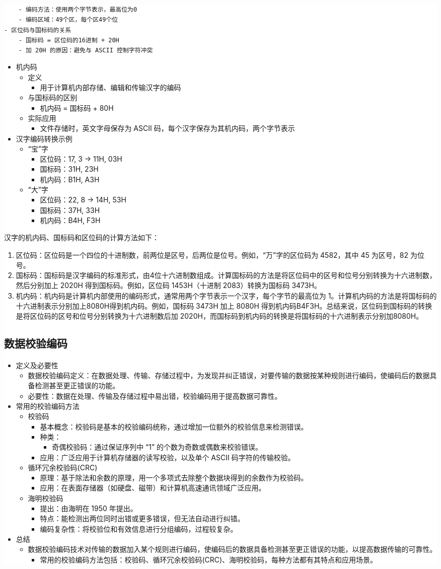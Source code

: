         - 编码方法：使用两个字节表示，最高位为0
        - 编码区域：49个区，每个区49个位
    - 区位码与国标码的关系
        - 国标码 = 区位码的16进制 + 20H
        - 加 20H 的原因：避免与 ASCII 控制字符冲突
- 机内码
    - 定义
        - 用于计算机内部存储、编辑和传输汉字的编码
    - 与国标码的区别
        - 机内码 = 国标码 + 80H
    - 实际应用
        - 文件存储时，英文字母保存为 ASCII 码，每个汉字保存为其机内码，两个字节表示
- 汉字编码转换示例
    - “宝”字
        - 区位码：17, 3 -> 11H, 03H
        - 国标码：31H, 23H
        - 机内码：B1H, A3H
    - “大”字
        - 区位码：22, 8 -> 14H, 53H
        - 国标码：37H, 33H
        - 机内码：B4H, F3H

汉字的机内码、国标码和区位码的计算方法如下： 

1. 区位码：区位码是一个四位的十进制数，前两位是区号，后两位是位号。例如，“万”字的区位码为 4582，其中 45 为区号，82 为位号。 
2. 国标码：国标码是汉字编码的标准形式，由4位十六进制数组成。计算国标码的方法是将区位码中的区号和位号分别转换为十六进制数，然后分别加上 2020H 得到国标码。例如，区位码 1453H（十进制 2083）转换为国标码 3473H。 
3. 机内码：机内码是计算机内部使用的编码形式，通常用两个字节表示一个汉字，每个字节的最高位为 1。计算机内码的方法是将国标码的十六进制表示分别加上8080H得到机内码。例如，国标码 3473H 加上 8080H 得到机内码B4F3H。总结来说，区位码到国标码的转换是将区位码的区号和位号分别转换为十六进制数后加 2020H，而国标码到机内码的转换是将国标码的十六进制表示分别加8080H。

## 数据校验编码

- 定义及必要性
    - 数据校验编码定义：在数据处理、传输、存储过程中，为发现并纠正错误，对要传输的数据按某种规则进行编码，使编码后的数据具备检测甚至更正错误的功能。
    - 必要性：数据在处理、传输及存储过程中易出错，校验编码用于提高数据可靠性。
- 常用的校验编码方法
    - 校验码
        - 基本概念：校验码是基本的校验编码统称，通过增加一位额外的校验信息来检测错误。
        - 种类：
            - 奇偶校验码：通过保证序列中 “1” 的个数为奇数或偶数来校验错误。
        - 应用：广泛应用于计算机存储器的读写校验，以及单个 ASCII 码字符的传输校验。
    - 循环冗余校验码(CRC)
        - 原理：基于除法和余数的原理，用一个多项式去除整个数据块得到的余数作为校验码。
        - 应用：在表面存储器（如硬盘、磁带）和计算机高速通讯领域广泛应用。
    - 海明校验码
        - 提出：由海明在 1950 年提出。
        - 特点：能检测出两位同时出错或更多错误，但无法自动进行纠错。
        - 编码复杂性：将校验位和有效信息进行分组编码，过程较复杂。
- 总结
    - 数据校验编码技术对传输的数据加入某个规则进行编码，使编码后的数据具备检测甚至更正错误的功能，以提高数据传输的可靠性。
        - 常用的校验编码方法包括：校验码、循环冗余校验码(CRC)、海明校验码，每种方法都有其特点和应用场景。
